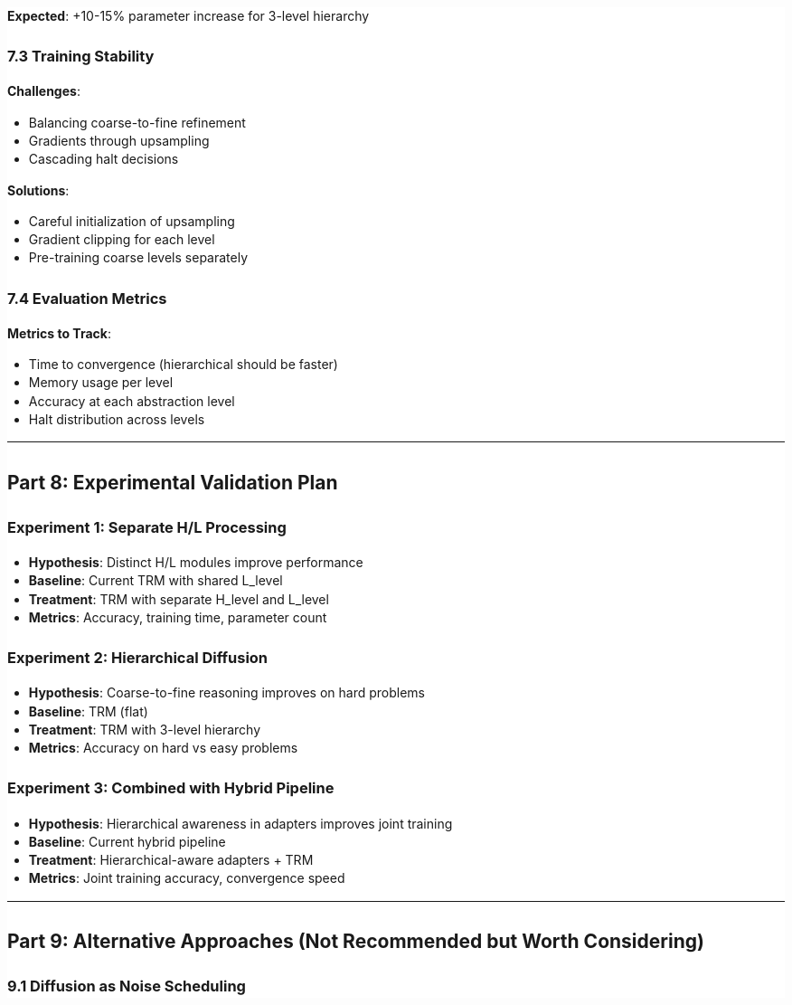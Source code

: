 **Expected**: +10-15% parameter increase for 3-level hierarchy

### 7.3 Training Stability

**Challenges**:
- Balancing coarse-to-fine refinement
- Gradients through upsampling
- Cascading halt decisions

**Solutions**:
- Careful initialization of upsampling
- Gradient clipping for each level
- Pre-training coarse levels separately

### 7.4 Evaluation Metrics

**Metrics to Track**:
- Time to convergence (hierarchical should be faster)
- Memory usage per level
- Accuracy at each abstraction level
- Halt distribution across levels

---

## Part 8: Experimental Validation Plan

### Experiment 1: Separate H/L Processing
- **Hypothesis**: Distinct H/L modules improve performance
- **Baseline**: Current TRM with shared L_level
- **Treatment**: TRM with separate H_level and L_level
- **Metrics**: Accuracy, training time, parameter count

### Experiment 2: Hierarchical Diffusion
- **Hypothesis**: Coarse-to-fine reasoning improves on hard problems
- **Baseline**: TRM (flat)
- **Treatment**: TRM with 3-level hierarchy
- **Metrics**: Accuracy on hard vs easy problems

### Experiment 3: Combined with Hybrid Pipeline
- **Hypothesis**: Hierarchical awareness in adapters improves joint training
- **Baseline**: Current hybrid pipeline
- **Treatment**: Hierarchical-aware adapters + TRM
- **Metrics**: Joint training accuracy, convergence speed

---

## Part 9: Alternative Approaches (Not Recommended but Worth Considering)

### 9.1 Diffusion as Noise Scheduling
